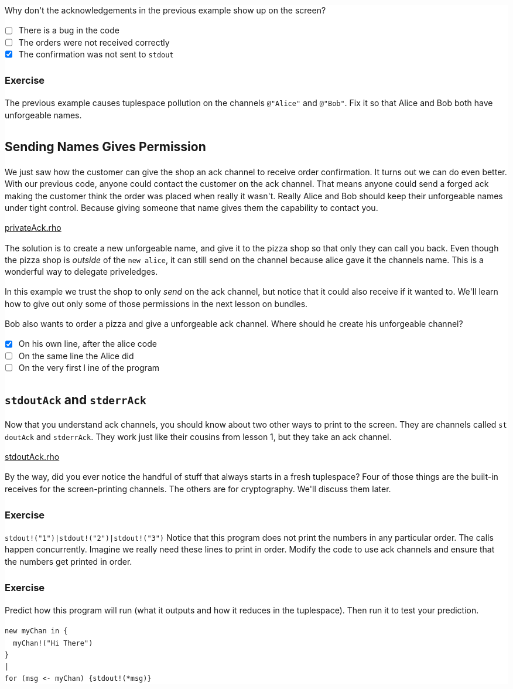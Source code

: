 Why don't the acknowledgements in the previous example show up on the screen?
- [ ] There is a bug in the code
- [ ] The orders were not received correctly
- [x] The confirmation was not sent to `stdout`

### Exercise
The previous example causes tuplespace pollution on the channels `@"Alice"` and `@"Bob"`. Fix it so that Alice and Bob both have unforgeable names.

## Sending Names Gives Permission
We just saw how the customer can give the shop an ack channel to receive order confirmation. It turns out we can do even better. With our previous code, anyone could contact the customer on the ack channel. That means anyone could send a forged ack making the customer think the order was placed when really it wasn't. Really Alice and Bob should keep their unforgeable names under tight control. Because giving someone that name gives them the capability to contact you.

[privateAck.rho](privateAck.rho)

The solution is to create a new unforgeable name, and give it to the pizza shop so that only they can call you back. Even though the pizza shop is _outside_ of the `new alice`, it can still send on the channel because alice gave it the channels name. This is a wonderful way to delegate priveledges.

In this example we trust the shop to only _send_ on the ack channel, but notice that it could also receive if it wanted to. We'll learn how to give out only some of those permissions in the next lesson on bundles.

Bob also wants to order a pizza and give a unforgeable ack channel. Where should he create his unforgeable channel?
- [x] On his own line, after the alice code
- [ ] On the same line the Alice did
- [ ] On the very first l
ine of the program

## `stdoutAck` and `stderrAck`

Now that you understand ack channels, you should know about two other ways to print to the screen. They are channels called `stdoutAck` and `stderrAck`. They work just like their cousins from lesson 1, but they take an ack channel.

[stdoutAck.rho](stdoutAck.rho)

By the way, did you ever notice the handful of stuff that always starts in a fresh tuplespace? Four of those things are the built-in receives for the screen-printing channels. The others are for cryptography. We'll discuss them later.


### Exercise
`stdout!("1")|stdout!("2")|stdout!("3")`
Notice that this program does not print the numbers in any particular order. The calls happen concurrently. Imagine we really need these lines to print in order. Modify the code to use ack channels and ensure that the numbers get printed in order.

### Exercise
Predict how this program will run (what it outputs and how it reduces in the tuplespace). Then run it to test your prediction.
```
new myChan in {
  myChan!("Hi There")
}
|
for (msg <- myChan) {stdout!(*msg)}
```
